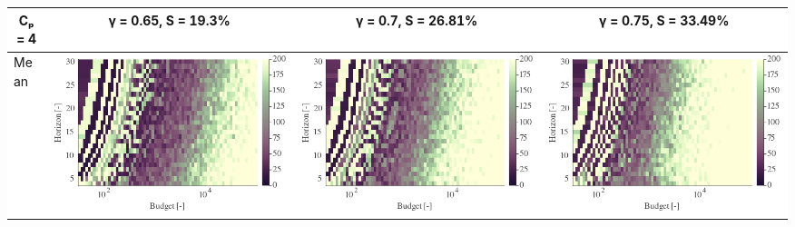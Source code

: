 | Cₚ = 4 | γ = 0.65, S = 19.3% | γ = 0.7, S = 26.81% | γ = 0.75, S = 33.49% | 
| --- | --- | --- | --- | 
| Mean | ![](fig/sp_AG/mean_g_0.65_cp_4.png) | ![](fig/sp_AG/mean_g_0.7_cp_4.png) | ![](fig/sp_AG/mean_g_0.75_cp_4.png) | 
